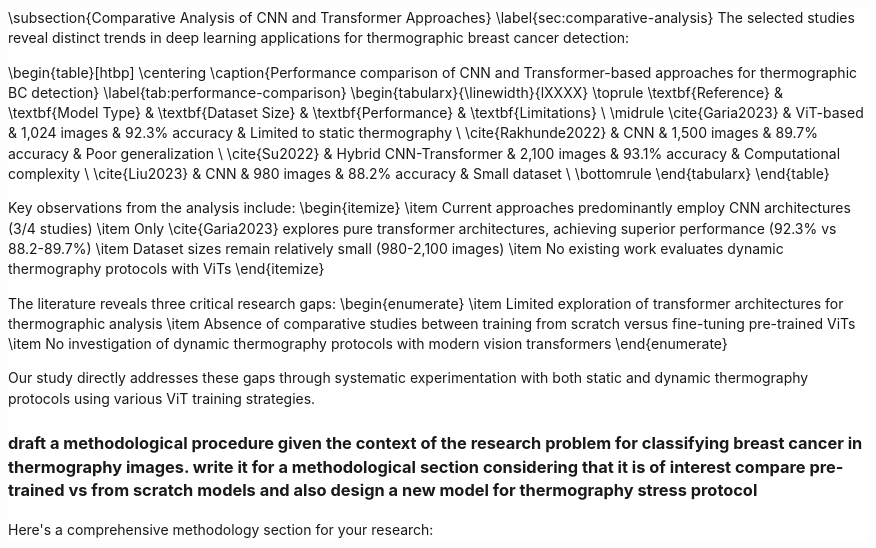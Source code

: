
\subsection{Comparative Analysis of CNN and Transformer Approaches}
\label{sec:comparative-analysis}
The selected studies reveal distinct trends in deep learning applications for thermographic breast cancer detection:

\begin{table}[htbp]
\centering
\caption{Performance comparison of CNN and Transformer-based approaches for thermographic BC detection}
\label{tab:performance-comparison}
\begin{tabularx}{\linewidth}{lXXXX}
\toprule
\textbf{Reference} & \textbf{Model Type} & \textbf{Dataset Size} & \textbf{Performance} & \textbf{Limitations} \\
\midrule
\cite{Garia2023} & ViT-based & 1,024 images & 92.3\% accuracy & Limited to static thermography \\
\cite{Rakhunde2022} & CNN & 1,500 images & 89.7\% accuracy & Poor generalization \\
\cite{Su2022} & Hybrid CNN-Transformer & 2,100 images & 93.1\% accuracy & Computational complexity \\
\cite{Liu2023} & CNN & 980 images & 88.2\% accuracy & Small dataset \\
\bottomrule
\end{tabularx}
\end{table}

Key observations from the analysis include:
\begin{itemize}
    \item Current approaches predominantly employ CNN architectures (3/4 studies)
    \item Only \cite{Garia2023} explores pure transformer architectures, achieving superior performance (92.3\% vs 88.2-89.7\%)
    \item Dataset sizes remain relatively small (980-2,100 images)
    \item No existing work evaluates dynamic thermography protocols with ViTs
\end{itemize}

The literature reveals three critical research gaps:
\begin{enumerate}
    \item Limited exploration of transformer architectures for thermographic analysis
    \item Absence of comparative studies between training from scratch versus fine-tuning pre-trained ViTs
    \item No investigation of dynamic thermography protocols with modern vision transformers
\end{enumerate}

Our study directly addresses these gaps through systematic experimentation with both static and dynamic thermography protocols using various ViT training strategies.

### draft a methodological procedure given the context of the research problem for classifying breast cancer in thermography images. write it for a methodological section considering that it is of interest compare pre-trained vs from scratch models and also design a new model for thermography stress protocol

Here's a comprehensive methodology section for your research:
